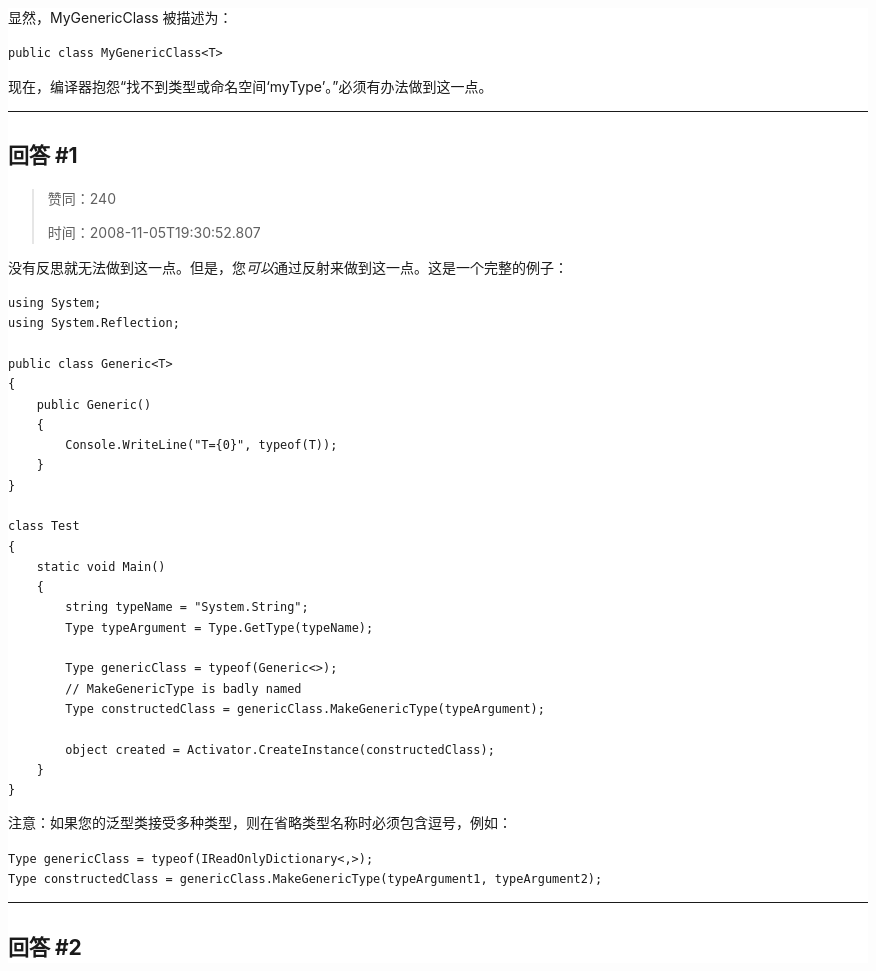 显然，MyGenericClass 被描述为：

```
public class MyGenericClass<T> 
```

现在，编译器抱怨“找不到类型或命名空间‘myType’。”必须有办法做到这一点。

* * *

## 回答 #1

> 赞同：240
> 
> 时间：2008-11-05T19:30:52.807

没有反思就无法做到这一点。但是，您*可以*通过反射来做到这一点。这是一个完整的例子：

```
using System;
using System.Reflection;

public class Generic<T>
{
    public Generic()
    {
        Console.WriteLine("T={0}", typeof(T));
    }
}

class Test
{
    static void Main()
    {
        string typeName = "System.String";
        Type typeArgument = Type.GetType(typeName);

        Type genericClass = typeof(Generic<>);
        // MakeGenericType is badly named
        Type constructedClass = genericClass.MakeGenericType(typeArgument);

        object created = Activator.CreateInstance(constructedClass);
    }
} 
```

注意：如果您的泛型类接受多种类型，则在省略类型名称时必须包含逗号，例如：

```
Type genericClass = typeof(IReadOnlyDictionary<,>);
Type constructedClass = genericClass.MakeGenericType(typeArgument1, typeArgument2); 
```

* * *

## 回答 #2
